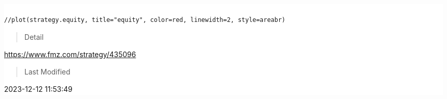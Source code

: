 ``` pinescript
    
//plot(strategy.equity, title="equity", color=red, linewidth=2, style=areabr)
```

> Detail

https://www.fmz.com/strategy/435096

> Last Modified

2023-12-12 11:53:49
